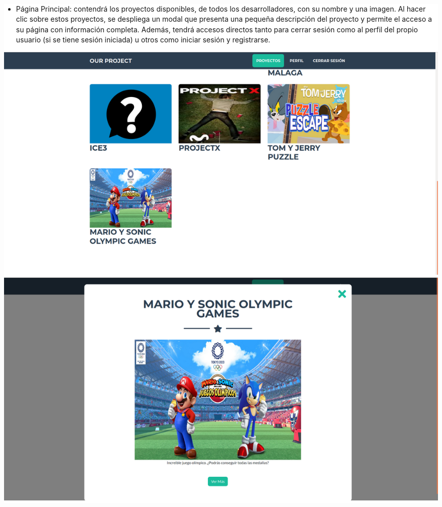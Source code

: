 - Página Principal: contendrá los proyectos disponibles, de todos los desarrolladores, con su nombre y una imagen. Al hacer clic sobre estos proyectos, se despliega un modal que presenta una pequeña descripción del proyecto y permite el acceso a su página con información completa. Además, tendrá accesos directos tanto para cerrar sesión como al perfil del propio usuario (si se tiene sesión iniciada) u otros como iniciar sesión y registrarse.

![alt text](./Documentos/ImgREADME/PP.png "Página Principal")
![alt text](./Documentos/ImgREADME/PP_modal.png "Página Principal - Modal")

